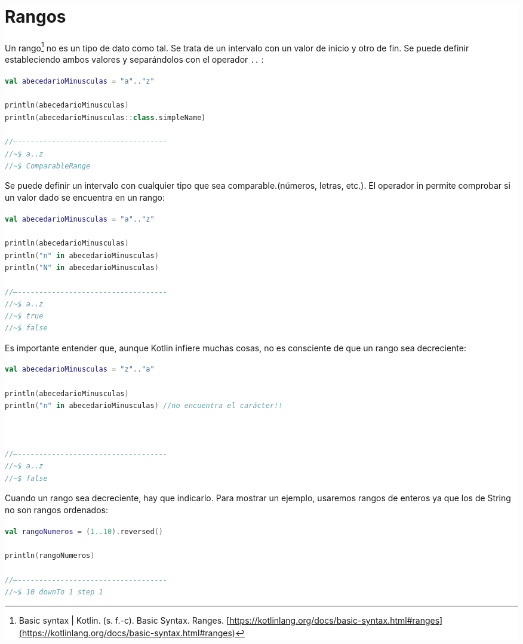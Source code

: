 # Rangos

Un rango[^12] no es un tipo de dato como tal. Se trata de un intervalo con un valor de inicio y otro de fin. Se puede definir estableciendo ambos valores y separándolos con el operador `..` :

  
```Kotlin
val abecedarioMinusculas = "a".."z"

println(abecedarioMinusculas)
println(abecedarioMinusculas::class.simpleName)

//—-----------------------------------
//~$ a..z
//~$ ComparableRange
```

Se puede definir un intervalo con cualquier tipo que sea comparable.(números, letras, etc.).
El operador in permite comprobar si un valor dado se encuentra en un rango:

```Kotlin
val abecedarioMinusculas = "a".."z"

println(abecedarioMinusculas)
println("n" in abecedarioMinusculas)
println("N" in abecedarioMinusculas)
  
//—-----------------------------------
//~$ a..z
//~$ true
//~$ false
```

Es importante entender que, aunque Kotlin infiere muchas cosas, no es consciente de que un rango sea decreciente:

```Kotlin
val abecedarioMinusculas = "z".."a"

println(abecedarioMinusculas)
println("n" in abecedarioMinusculas) //no encuentra el carácter!!

  

//—-----------------------------------
//~$ a..z
//~$ false

```
  
Cuando un rango sea decreciente, hay que indicarlo. Para mostrar un ejemplo, usaremos rangos de enteros ya que los de String no son rangos ordenados:

```Kotlin
val rangoNumeros = (1..10).reversed()

println(rangoNumeros)

//—-----------------------------------
//~$ 10 downTo 1 step 1

```


[^1]: Basic syntax | Kotlin. (s. f.-b). Kotlin Help. [https://kotlinlang.org/docs/basic-syntax.html#variables]( https://kotlinlang.org/docs/basic-syntax.html#variables)
[^8]: Numbers - Kotlin Programming Language. (s. f.). Kotlin. https://kotlinlang.org/docs/numbers.html
[^9]: Boolean - Kotlin Programming Language. (s. f.). Kotlin. https://kotlinlang.org/docs/booleans.html
[^3]: MoureDev by Brais Moure. (2019c, agosto 22). KOTLIN: Curso ANDROID desde CERO -ARRAYS/ARREGLOS - Lección 5 [2020] | Español | MoureDev [Vídeo]. YouTube. [https://www.youtube.com/watch?v=VHhc-ndfI-Y](https://www.youtube.com/watch?v=VHhc-ndfI-Y)
[^4]: Arrays from Ranges. (2017, 1 noviembre). Kotlin Discussions. [https://discuss.kotlinlang.org/t/arrays-from-ranges/5216](https://discuss.kotlinlang.org/t/arrays-from-ranges/5216)
[^5]: Nested Arrays | Kotlin. (s. f.). Kotlin Help. [https://kotlinlang.org/docs/arrays.html#nested-arrays](https://kotlinlang.org/docs/arrays.html#nested-arrays)
[^6]: ContentEquals - Kotlin Programming Language. (s. f.). Kotlin. [https://kotlinlang.org/api/latest/jvm/stdlib/kotlin.collections/content-equals.html](https://kotlinlang.org/api/latest/jvm/stdlib/kotlin.collections/content-equals.html)
[^7]: ContentDeepEquals - Kotlin Programming Language. (s. f.). Kotlin.[https://kotlinlang.org/api/latest/jvm/stdlib/kotlin.collections/content-deep-equals.html](https://kotlinlang.org/api/latest/jvm/stdlib/kotlin.collections/content-deep-equals.html)
[^10]: Operators and Special Symbols - Kotlin Programming Language. (s. f.). Kotlin. https://kotlinlang.org/docs/keyword-reference.html#operators-and-special-symbols
[^11]: Equality - Kotlin Programming Language. (s. f.). Kotlin. https://kotlinlang.org/docs/equality.html
[^12]: Basic syntax | Kotlin. (s. f.-c). Basic Syntax. Ranges. [https://kotlinlang.org/docs/basic-syntax.html#ranges](https://kotlinlang.org/docs/basic-syntax.html#ranges)
[^13]: Idioms. (2024, September 25). Kotlin. Retrieved October 3, 2024, from [https://kotlinlang.org/docs/idioms.html#iterate-over-a-range](https://kotlinlang.org/docs/idioms.html#iterate-over-a-range)
[^15]: Conditions and loops | Kotlin. (s. f.-b). Kotlin Help. [https://kotlinlang.org/docs/control-flow.html#while-loops](https://kotlinlang.org/docs/control-flow.html#while-loops)
[^16]: Conditions and loops | Kotlin. (s. f.-b). Kotlin Help. [https://kotlinlang.org/docs/control-flow.html#while-loops](https://kotlinlang.org/docs/control-flow.html#while-loops
[^17]: _Functions | Kotlin_. (s. f.). Kotlin Help. [https://kotlinlang.org/docs/functions.html](https://kotlinlang.org/docs/functions.html)
[^18]: Revelo, J. (2021, 25 agosto). Funciones en Kotlin - develou. _Develou_. [https://www.develou.com/funciones-en-kotlin/](https://www.develou.com/funciones-en-kotlin/)
[^19]: _Extensions | Kotlin_. (s. f.). Kotlin Help. [https://kotlinlang.org/docs/extensions.html](https://kotlinlang.org/docs/extensions.html)
